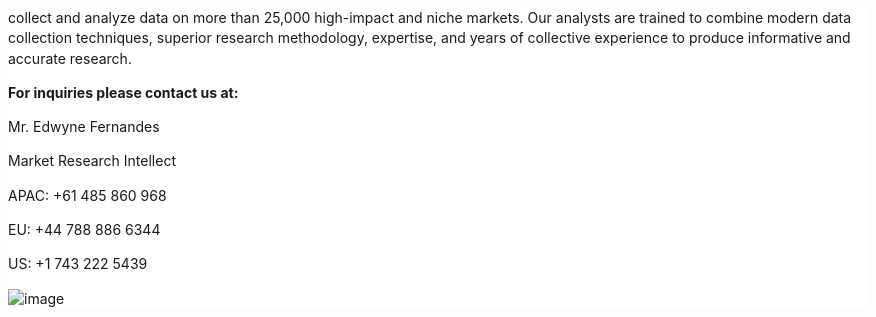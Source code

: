 collect and analyze data on more than 25,000 high-impact and niche markets. Our analysts are trained to combine modern data collection techniques, superior research methodology, expertise, and years of collective experience to produce informative and accurate research.</span></p><p><strong>For inquiries please contact us at:</strong></p><p>Mr. Edwyne Fernandes</p><p>Market Research Intellect</p><p>APAC: +61 485 860 968</p><p>EU: +44 788 886 6344</p><p>US: +1 743 222 5439</p>
![image](https://github.com/user-attachments/assets/3083a191-2e7d-4a03-abfe-6fd7c20f462f)
